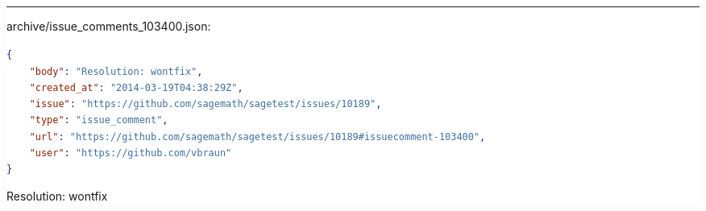 

---

archive/issue_comments_103400.json:
```json
{
    "body": "Resolution: wontfix",
    "created_at": "2014-03-19T04:38:29Z",
    "issue": "https://github.com/sagemath/sagetest/issues/10189",
    "type": "issue_comment",
    "url": "https://github.com/sagemath/sagetest/issues/10189#issuecomment-103400",
    "user": "https://github.com/vbraun"
}
```

Resolution: wontfix
